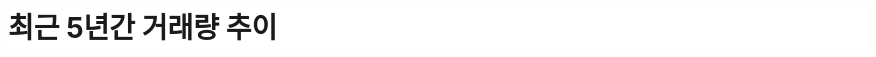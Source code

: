 # 최근 5년간 거래량 추이


<div style="width:100%;">
    <canvas id="deal_progress" height="200"></canvas>
</div>

<script>
new Chart(document.getElementById("deal_progress"), {
    type: 'line',
    data: {
        labels: ['201508','201509','201510','201511','201512','201601','201602','201603','201604','201605','201606','201607','201608','201609','201610','201611','201612','201701','201702','201703','201704','201705','201706','201707','201708','201709','201710','201711','201712','201801','201802','201803','201804','201805','201806','201807','201808','201809','201810','201811','201812','201901','201902','201903','201904','201905','201906','201907','201908','201909','201910','201911','201912','202001','202002','202003','202004','202005','202006','202007','202008'],
        datasets: [{
            label: '매매',
            pointRadius: 1,
            data: [43, 46, 68, 98, 41, 37, 35, 48, 53, 93, 92, 67, 81, 46, 81, 60, 43, 23, 27, 42, 41, 59, 69, 47, 37, 45, 37, 57, 44, 48, 36, 60, 29, 37, 34, 26, 23, 53, 20, 24, 6, 33, 19, 29, 43, 28, 28, 33, 44, 67, 115, 287, 106, 60, 121, 67, 57, 90, 162, 67, 7],
            borderColor: "rgba(255, 201, 14, 1)",
            backgroundColor: "rgba(255, 201, 14, 0.5)",
            fill: false,
            lineTension: 0
        },{
            label: '전월세',
            pointRadius: 1,
            data: [46, 46, 59, 56, 43, 60, 62, 70, 79, 62, 54, 44, 50, 50, 67, 69, 57, 50, 57, 43, 40, 57, 44, 44, 30, 24, 34, 41, 37, 52, 51, 85, 74, 80, 62, 40, 37, 30, 38, 84, 31, 68, 32, 35, 26, 31, 33, 39, 48, 43, 49, 43, 60, 67, 67, 49, 53, 54, 55, 56, 14],
            borderColor: "rgba(0, 141, 185, 1)",
            backgroundColor: "rgba(0, 141, 185, 0.5)",
            fill: false,
            lineTension: 0
        }
        ]
    },
    options: {
        responsive: true,
        title: {
            display: false
        },
        tooltips: {
            mode: 'index',
            intersect: false
        },
        hover: {
            mode: 'nearest',
            intersect: true
        },
        scales: {
            xAxes: [{
                display: true,
                scaleLabel: {
                    display: true,
                    labelString: '년/월'
                }
            }],
            yAxes: [{
                display: true,